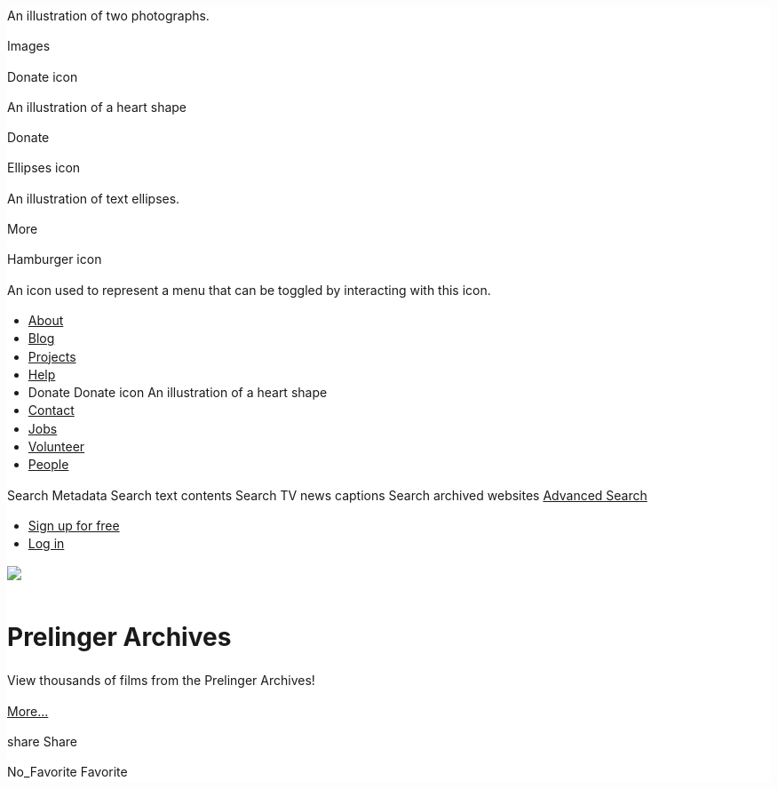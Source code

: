 An illustration of two photographs.

<span class="label style-scope media-button">Images</span>

Donate icon

An illustration of a heart shape

<span class="label style-scope media-button">Donate</span>

Ellipses icon

An illustration of text ellipses.

<span class="label style-scope media-button">More</span>

Hamburger icon

An icon used to represent a menu that can be toggled by interacting with this icon.

-   <a href="https://archive.org/about/" class="about style-scope desktop-subnav">About</a>
-   <a href="https://blog.archive.org/" class="blog style-scope desktop-subnav">Blog</a>
-   <a href="https://archive.org/projects/" class="projects style-scope desktop-subnav">Projects</a>
-   <a href="https://archive.org/about/faqs.php" class="help style-scope desktop-subnav">Help</a>
-   Donate
    Donate icon
    An illustration of a heart shape
-   <a href="https://archive.org/about/contact.php" class="contact style-scope desktop-subnav">Contact</a>
-   <a href="https://archive.org/about/jobs.php" class="jobs style-scope desktop-subnav">Jobs</a>
-   <a href="https://archive.org/about/volunteerpositions.php" class="volunteer style-scope desktop-subnav">Volunteer</a>
-   <a href="https://archive.org/about/bios.php" class="people style-scope desktop-subnav">People</a>

Search Metadata Search text contents Search TV news captions Search archived websites <a href="https://archive.org/advancedsearch.php" class="advanced-search style-scope search-menu">Advanced Search</a>

-   <a href="https://archive.org/account/signup" class="style-scope signed-out-dropdown">Sign up for free</a>
-   <a href="https://archive.org/account/login" class="style-scope signed-out-dropdown">Log in</a>

<img src="https://ia902707.us.archive.org/24/items/prelinger/oldicon.gif" id="file-dropper-img" class="img-responsive" />

Prelinger Archives
==================

View thousands of films from the Prelinger Archives!

[More...](/details/prelinger?tab=about)

<span class="iconochive-share" aria-hidden="true"></span><span class="sr-only">share</span> <span class="hidden-xs-span"> Share</span>

  

<span class="iconochive-No_Favorite" aria-hidden="true"></span><span class="sr-only">No\_Favorite</span> <span class="hidden-xs-span">Favorite</span>
